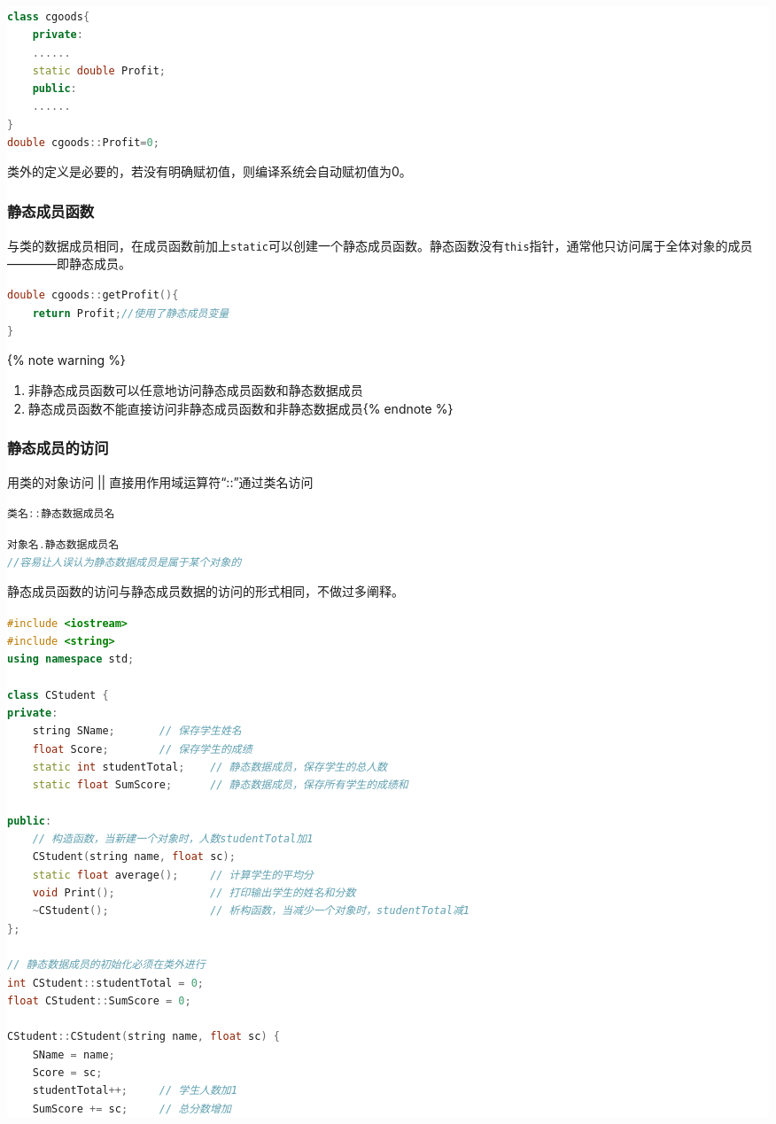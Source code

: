 ```cpp
class cgoods{ 
    private:
    ......
    static double Profit;
    public:
    ......
}
double cgoods::Profit=0;
```

类外的定义是必要的，若没有明确赋初值，则编译系统会自动赋初值为0。

### 静态成员函数
与类的数据成员相同，在成员函数前加上`static`可以创建一个静态成员函数。静态函数没有`this`指针，通常他只访问属于全体对象的成员————即静态成员。
```cpp
double cgoods::getProfit(){
    return Profit;//使用了静态成员变量
}
```
{% note warning %}
1. 非静态成员函数可以任意地访问静态成员函数和静态数据成员
2. 静态成员函数不能直接访问非静态成员函数和非静态数据成员{% endnote %}

### 静态成员的访问

用类的对象访问 || 直接用作用域运算符“::”通过类名访问

```cpp
类名::静态数据成员名
```

```cpp
对象名.静态数据成员名
//容易让人误认为静态数据成员是属于某个对象的
```
静态成员函数的访问与静态成员数据的访问的形式相同，不做过多阐释。

```cpp
#include <iostream>
#include <string>
using namespace std;

class CStudent {
private:
    string SName;       // 保存学生姓名
    float Score;        // 保存学生的成绩
    static int studentTotal;    // 静态数据成员，保存学生的总人数
    static float SumScore;      // 静态数据成员，保存所有学生的成绩和

public:
    // 构造函数，当新建一个对象时，人数studentTotal加1
    CStudent(string name, float sc);
    static float average();     // 计算学生的平均分
    void Print();               // 打印输出学生的姓名和分数
    ~CStudent();                // 析构函数，当减少一个对象时，studentTotal减1
};

// 静态数据成员的初始化必须在类外进行
int CStudent::studentTotal = 0;
float CStudent::SumScore = 0;

CStudent::CStudent(string name, float sc) {
    SName = name;
    Score = sc;
    studentTotal++;     // 学生人数加1
    SumScore += sc;     // 总分数增加
```